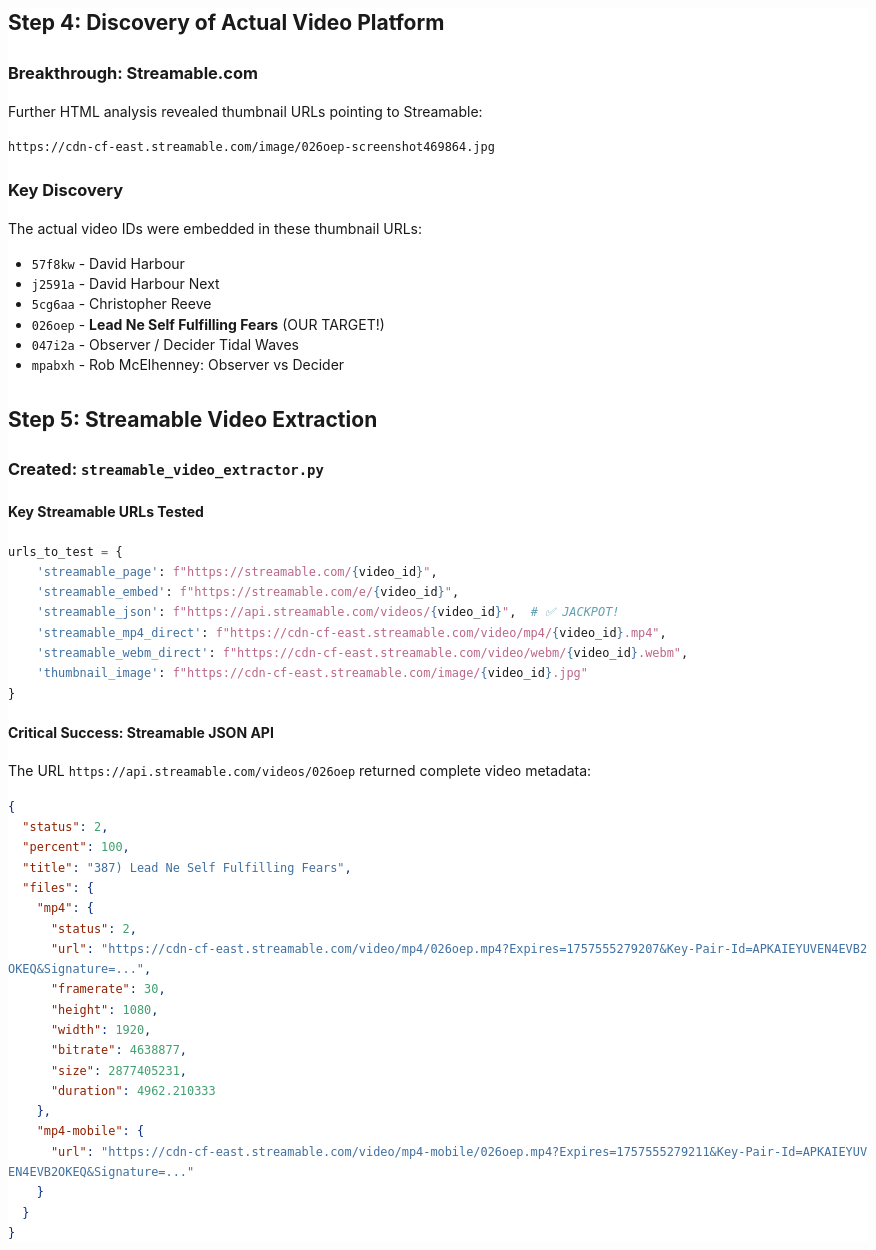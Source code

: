 ## Step 4: Discovery of Actual Video Platform

### Breakthrough: Streamable.com
Further HTML analysis revealed thumbnail URLs pointing to Streamable:
```html
https://cdn-cf-east.streamable.com/image/026oep-screenshot469864.jpg
```

### Key Discovery
The actual video IDs were embedded in these thumbnail URLs:
- `57f8kw` - David Harbour
- `j2591a` - David Harbour Next  
- `5cg6aa` - Christopher Reeve
- `026oep` - **Lead Ne Self Fulfilling Fears** (OUR TARGET!)
- `047i2a` - Observer / Decider Tidal Waves
- `mpabxh` - Rob McElhenney: Observer vs Decider

## Step 5: Streamable Video Extraction

### Created: `streamable_video_extractor.py`

#### Key Streamable URLs Tested
```python
urls_to_test = {
    'streamable_page': f"https://streamable.com/{video_id}",
    'streamable_embed': f"https://streamable.com/e/{video_id}",
    'streamable_json': f"https://api.streamable.com/videos/{video_id}",  # ✅ JACKPOT!
    'streamable_mp4_direct': f"https://cdn-cf-east.streamable.com/video/mp4/{video_id}.mp4", 
    'streamable_webm_direct': f"https://cdn-cf-east.streamable.com/video/webm/{video_id}.webm",
    'thumbnail_image': f"https://cdn-cf-east.streamable.com/image/{video_id}.jpg"
}
```

#### Critical Success: Streamable JSON API
The URL `https://api.streamable.com/videos/026oep` returned complete video metadata:

```json
{
  "status": 2,
  "percent": 100,
  "title": "387) Lead Ne Self Fulfilling Fears",
  "files": {
    "mp4": {
      "status": 2,
      "url": "https://cdn-cf-east.streamable.com/video/mp4/026oep.mp4?Expires=1757555279207&Key-Pair-Id=APKAIEYUVEN4EVB2OKEQ&Signature=...",
      "framerate": 30,
      "height": 1080,
      "width": 1920,
      "bitrate": 4638877,
      "size": 2877405231,
      "duration": 4962.210333
    },
    "mp4-mobile": {
      "url": "https://cdn-cf-east.streamable.com/video/mp4-mobile/026oep.mp4?Expires=1757555279211&Key-Pair-Id=APKAIEYUVEN4EVB2OKEQ&Signature=..."
    }
  }
}
```
